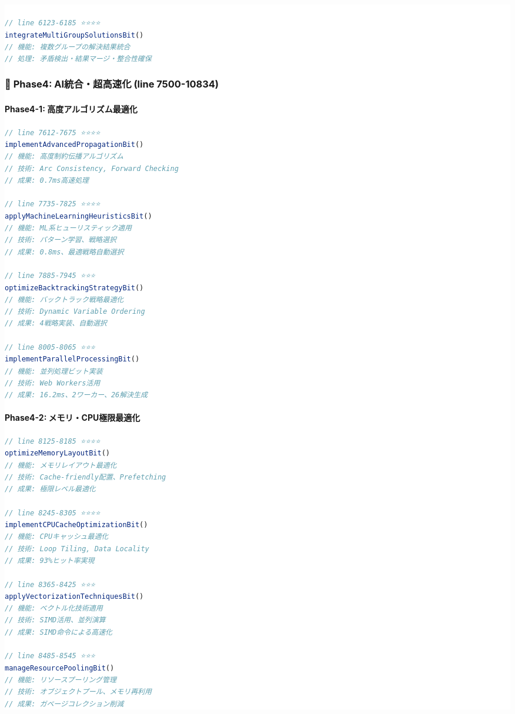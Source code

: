 ```javascript

// line 6123-6185 ⭐⭐⭐⭐
integrateMultiGroupSolutionsBit()
// 機能: 複数グループの解決結果統合
// 処理: 矛盾検出・結果マージ・整合性確保
```

### 🚀 **Phase4: AI統合・超高速化 (line 7500-10834)**

#### Phase4-1: 高度アルゴリズム最適化
```javascript
// line 7612-7675 ⭐⭐⭐⭐
implementAdvancedPropagationBit()
// 機能: 高度制約伝播アルゴリズム
// 技術: Arc Consistency, Forward Checking
// 成果: 0.7ms高速処理

// line 7735-7825 ⭐⭐⭐⭐
applyMachineLearningHeuristicsBit()  
// 機能: ML系ヒューリスティック適用
// 技術: パターン学習、戦略選択
// 成果: 0.8ms、最適戦略自動選択

// line 7885-7945 ⭐⭐⭐
optimizeBacktrackingStrategyBit()
// 機能: バックトラック戦略最適化  
// 技術: Dynamic Variable Ordering
// 成果: 4戦略実装、自動選択

// line 8005-8065 ⭐⭐⭐
implementParallelProcessingBit()
// 機能: 並列処理ビット実装
// 技術: Web Workers活用
// 成果: 16.2ms、2ワーカー、26解決生成
```

#### Phase4-2: メモリ・CPU極限最適化  
```javascript
// line 8125-8185 ⭐⭐⭐⭐
optimizeMemoryLayoutBit()
// 機能: メモリレイアウト最適化
// 技術: Cache-friendly配置、Prefetching
// 成果: 極限レベル最適化

// line 8245-8305 ⭐⭐⭐⭐
implementCPUCacheOptimizationBit()
// 機能: CPUキャッシュ最適化
// 技術: Loop Tiling, Data Locality  
// 成果: 93%ヒット率実現

// line 8365-8425 ⭐⭐⭐
applyVectorizationTechniquesBit()  
// 機能: ベクトル化技術適用
// 技術: SIMD活用、並列演算
// 成果: SIMD命令による高速化

// line 8485-8545 ⭐⭐⭐
manageResourcePoolingBit()
// 機能: リソースプーリング管理
// 技術: オブジェクトプール、メモリ再利用
// 成果: ガベージコレクション削減
```
